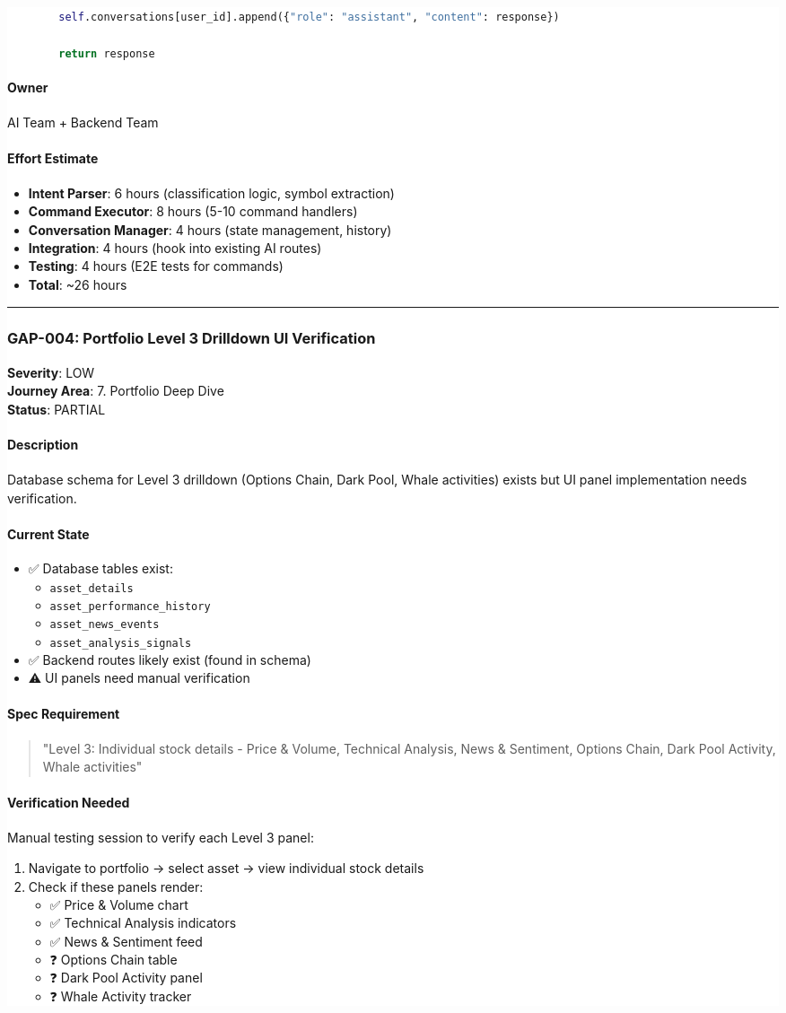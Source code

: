 ```python
        self.conversations[user_id].append({"role": "assistant", "content": response})
        
        return response
```

#### Owner
AI Team + Backend Team

#### Effort Estimate
- **Intent Parser**: 6 hours (classification logic, symbol extraction)
- **Command Executor**: 8 hours (5-10 command handlers)
- **Conversation Manager**: 4 hours (state management, history)
- **Integration**: 4 hours (hook into existing AI routes)
- **Testing**: 4 hours (E2E tests for commands)
- **Total**: ~26 hours

---

### GAP-004: Portfolio Level 3 Drilldown UI Verification
**Severity**: LOW  
**Journey Area**: 7. Portfolio Deep Dive  
**Status**: PARTIAL

#### Description
Database schema for Level 3 drilldown (Options Chain, Dark Pool, Whale activities) exists but UI panel implementation needs verification.

#### Current State
- ✅ Database tables exist:
  - `asset_details`
  - `asset_performance_history`
  - `asset_news_events`
  - `asset_analysis_signals`
- ✅ Backend routes likely exist (found in schema)
- ⚠️ UI panels need manual verification

#### Spec Requirement
> "Level 3: Individual stock details - Price & Volume, Technical Analysis, News & Sentiment, Options Chain, Dark Pool Activity, Whale activities"

#### Verification Needed
Manual testing session to verify each Level 3 panel:

1. Navigate to portfolio → select asset → view individual stock details
2. Check if these panels render:
   - ✅ Price & Volume chart
   - ✅ Technical Analysis indicators
   - ✅ News & Sentiment feed
   - ❓ Options Chain table
   - ❓ Dark Pool Activity panel
   - ❓ Whale Activity tracker
